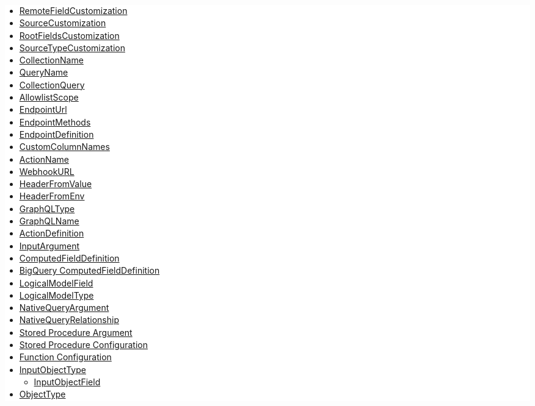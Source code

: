 - [ RemoteFieldCustomization ](https://hasura.io/docs/latest/api-reference/syntax-defs/#headerfromenv/#remotefieldcustomization)
- [ SourceCustomization ](https://hasura.io/docs/latest/api-reference/syntax-defs/#headerfromenv/#sourcecustomization)
- [ RootFieldsCustomization ](https://hasura.io/docs/latest/api-reference/syntax-defs/#headerfromenv/#rootfieldscustomization)
- [ SourceTypeCustomization ](https://hasura.io/docs/latest/api-reference/syntax-defs/#headerfromenv/#sourcetypecustomization)
- [ CollectionName ](https://hasura.io/docs/latest/api-reference/syntax-defs/#headerfromenv/#collectionname)
- [ QueryName ](https://hasura.io/docs/latest/api-reference/syntax-defs/#headerfromenv/#queryname)
- [ CollectionQuery ](https://hasura.io/docs/latest/api-reference/syntax-defs/#headerfromenv/#collectionquery)
- [ AllowlistScope ](https://hasura.io/docs/latest/api-reference/syntax-defs/#headerfromenv/#allowlistscope)
- [ EndpointUrl ](https://hasura.io/docs/latest/api-reference/syntax-defs/#headerfromenv/#endpointurl)
- [ EndpointMethods ](https://hasura.io/docs/latest/api-reference/syntax-defs/#headerfromenv/#endpointmethods)
- [ EndpointDefinition ](https://hasura.io/docs/latest/api-reference/syntax-defs/#headerfromenv/#endpointdef)
- [ CustomColumnNames ](https://hasura.io/docs/latest/api-reference/syntax-defs/#headerfromenv/#customcolumnnames)
- [ ActionName ](https://hasura.io/docs/latest/api-reference/syntax-defs/#headerfromenv/#actionname)
- [ WebhookURL ](https://hasura.io/docs/latest/api-reference/syntax-defs/#headerfromenv/#webhookurl)
- [ HeaderFromValue ](https://hasura.io/docs/latest/api-reference/syntax-defs/#headerfromenv/#headerfromvalue)
- [ HeaderFromEnv ](https://hasura.io/docs/latest/api-reference/syntax-defs/#headerfromenv/#headerfromenv)
- [ GraphQLType ](https://hasura.io/docs/latest/api-reference/syntax-defs/#headerfromenv/#graphqltype)
- [ GraphQLName ](https://hasura.io/docs/latest/api-reference/syntax-defs/#headerfromenv/#graphqlname)
- [ ActionDefinition ](https://hasura.io/docs/latest/api-reference/syntax-defs/#headerfromenv/#actiondefinition)
- [ InputArgument ](https://hasura.io/docs/latest/api-reference/syntax-defs/#headerfromenv/#inputargument)
- [ ComputedFieldDefinition ](https://hasura.io/docs/latest/api-reference/syntax-defs/#headerfromenv/#computedfielddefinition)
- [ BigQuery ComputedFieldDefinition ](https://hasura.io/docs/latest/api-reference/syntax-defs/#headerfromenv/#bigquerycomputedfielddefinition)
- [ LogicalModelField ](https://hasura.io/docs/latest/api-reference/syntax-defs/#headerfromenv/#logicalmodelfield)
- [ LogicalModelType ](https://hasura.io/docs/latest/api-reference/syntax-defs/#headerfromenv/#logicalmodeltype)
- [ NativeQueryArgument ](https://hasura.io/docs/latest/api-reference/syntax-defs/#headerfromenv/#nativequeryargument)
- [ NativeQueryRelationship ](https://hasura.io/docs/latest/api-reference/syntax-defs/#headerfromenv/#nativequeryrelationship)
- [ Stored Procedure Argument ](https://hasura.io/docs/latest/api-reference/syntax-defs/#headerfromenv/#stored-procedure-argument)
- [ Stored Procedure Configuration ](https://hasura.io/docs/latest/api-reference/syntax-defs/#headerfromenv/#stored-procedure-configuration)
- [ Function Configuration ](https://hasura.io/docs/latest/api-reference/syntax-defs/#headerfromenv/#function-configuration)
- [ InputObjectType ](https://hasura.io/docs/latest/api-reference/syntax-defs/#headerfromenv/#inputobjecttype)
    - [ InputObjectField ](https://hasura.io/docs/latest/api-reference/syntax-defs/#headerfromenv/#inputobjectfield)
- [ ObjectType ](https://hasura.io/docs/latest/api-reference/syntax-defs/#headerfromenv/#objecttype)